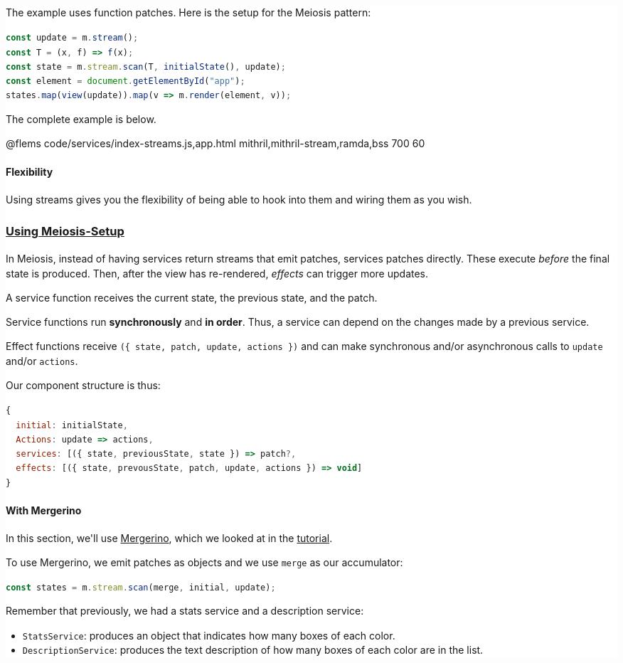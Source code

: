 The example uses function patches. Here is the setup for the Meiosis pattern:

```javascript
const update = m.stream();
const T = (x, f) => f(x);
const state = m.stream.scan(T, initialState(), update);
const element = document.getElementById("app");
states.map(view(update)).map(v => m.render(element, v));
```

The complete example is below.

@flems code/services/index-streams.js,app.html mithril,mithril-stream,ramda,bss 700 60

#### Flexibility

Using streams gives you the flexibility of being able to hook into them and wiring them as you
wish.

<a name="using_meiosis_setup"></a>
### [Using Meiosis-Setup](#using_meiosis_setup)

In Meiosis, instead of having services return streams that emit patches, services patches directly.
These execute _before_ the final state is produced. Then, after the view has re-rendered, _effects_
can trigger more updates.

A service function receives the current state, the previous state, and the patch.

Service functions run **synchronously** and **in order**. Thus, a service can depend on the changes
made by a previous service.

Effect functions receive `({ state, patch, update, actions })` and can make synchronous and/or
asynchronous calls to `update` and/or `actions`.

Our component structure is thus:

```javascript
{
  initial: initialState,
  Actions: update => actions,
  services: [({ state, previousState, state }) => patch?,
  effects: [({ state, prevousState, patch, update, actions }) => void]
}
```

#### With Mergerino

In this section, we'll use [Mergerino](https://github.com/fuzetsu/mergerino), which we looked at in
the [tutorial](http://meiosis.js.org/tutorial/05-meiosis-with-mergerino.html).

To use Mergerino, we emit patches as objects and we use `merge` as our accumulator:

```javascript
const states = m.stream.scan(merge, initial, update);
```

Remember that previously, we had a stats service and a description service:

- `StatsService`: produces an object that indicates how many boxes of each color.
- `DescriptionService`: produces the text description of how many boxes of each color are in
the list.
